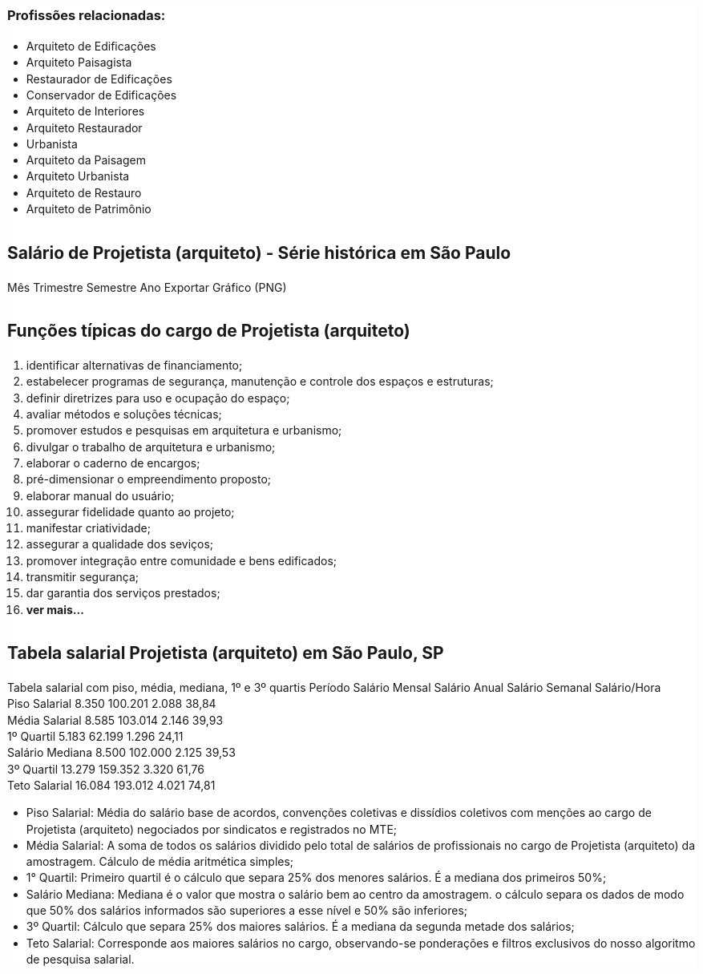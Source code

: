 
### **Profissões relacionadas:**
  * Arquiteto de Edificações
  * Arquiteto Paisagista
  * Restaurador de Edificações
  * Conservador de Edificações
  * Arquiteto de Interiores
  * Arquiteto Restaurador
  * Urbanista
  * Arquiteto da Paisagem
  * Arquiteto Urbanista
  * Arquiteto de Restauro
  * Arquiteto de Patrimônio


## Salário de Projetista (arquiteto) - Série histórica em São Paulo
Mês Trimestre Semestre Ano Exportar Gráfico (PNG)
## Funções típicas do cargo de Projetista (arquiteto)
  1. identificar alternativas de financiamento; 
  2. estabelecer programas de segurança, manutenção e controle dos espaços e estruturas; 
  3. definir diretrizes para uso e ocupação do espaço; 
  4. avaliar métodos e soluções técnicas; 
  5. promover estudos e pesquisas em arquitetura e urbanismo; 
  6. divulgar o trabalho de arquitetura e urbanismo; 
  7. elaborar o caderno de encargos; 
  8. pré-dimensionar o empreendimento proposto; 
  9. elaborar manual do usuário; 
  10. assegurar fidelidade quanto ao projeto; 
  11. manifestar criatividade; 
  12. assegurar a qualidade dos seviços; 
  13. promover integração entre comunidade e bens edificados; 
  14. transmitir segurança; 
  15. dar garantia dos serviços prestados; 
  16. **ver mais...**


## Tabela salarial Projetista (arquiteto) em São Paulo, SP
Tabela salarial com piso, média, mediana, 1º e 3º quartis Período Salário Mensal Salário Anual Salário Semanal Salário/Hora  
Piso Salarial 8.350 100.201 2.088 38,84  
Média Salarial 8.585 103.014 2.146 39,93  
1º Quartil 5.183 62.199 1.296 24,11  
Salário Mediana 8.500 102.000 2.125 39,53  
3º Quartil 13.279 159.352 3.320 61,76  
Teto Salarial 16.084 193.012 4.021 74,81  
  * Piso Salarial: Média do salário base de acordos, convenções coletivas e dissídios coletivos com menções ao cargo de Projetista (arquiteto) negociados por sindicatos e registrados no MTE;
  * Média Salarial: A soma de todos os salários dividido pelo total de salários de profissionais no cargo de Projetista (arquiteto) da amostragem. Cálculo de média aritmética simples;
  * 1° Quartil: Primeiro quartil é o cálculo que separa 25% dos menores salários. É a mediana dos primeiros 50%;
  * Salário Mediana: Mediana é o valor que mostra o salário bem ao centro da amostragem. o cálculo separa os dados de modo que 50% dos salários informados são superiores a esse nível e 50% são inferiores;
  * 3º Quartil: Cálculo que separa 25% dos maiores salários. É a mediana da segunda metade dos salários;
  * Teto Salarial: Corresponde aos maiores salários no cargo, observando-se ponderações e filtros exclusivos do nosso algoritmo de pesquisa salarial.

